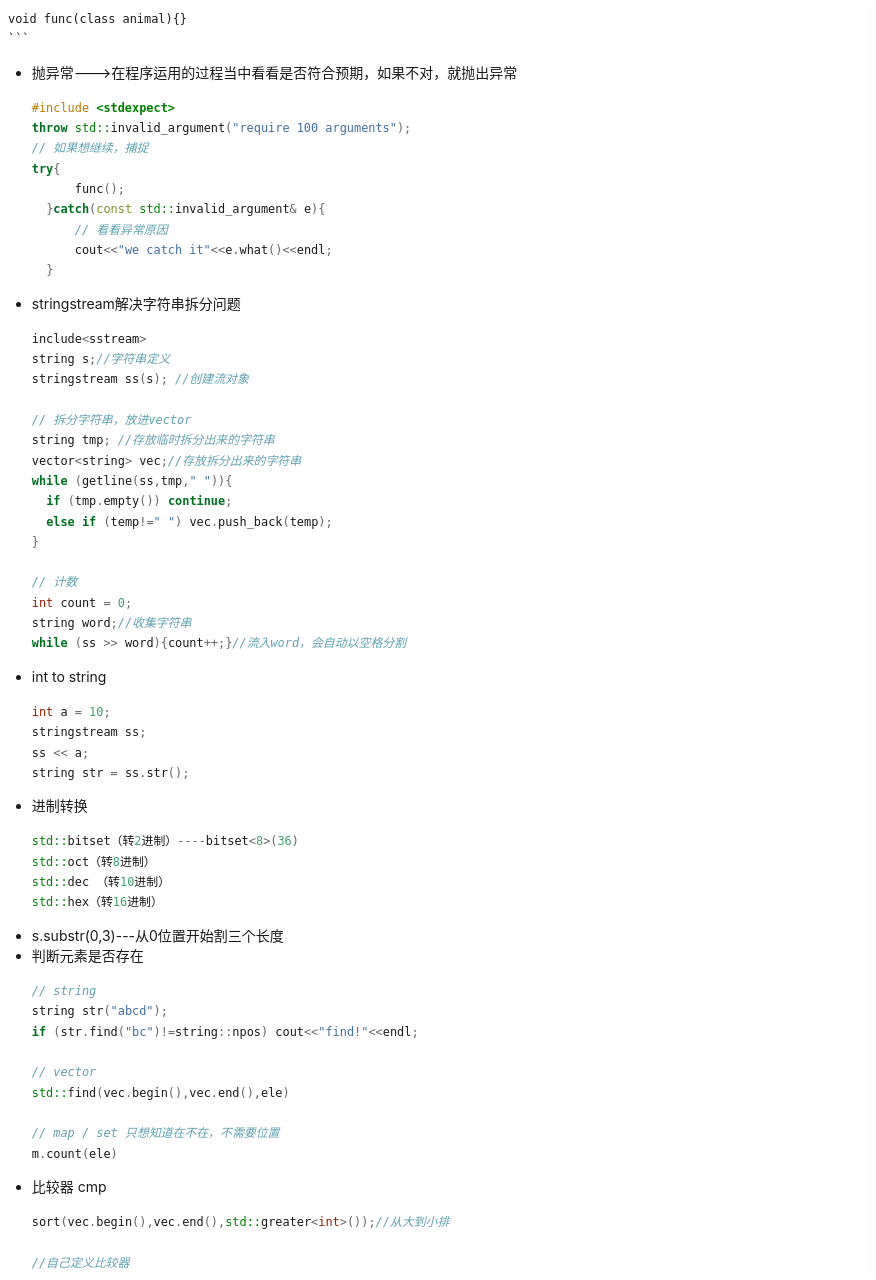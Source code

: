     void func(class animal){}
    ```
* 抛异常--->在程序运用的过程当中看看是否符合预期，如果不对，就抛出异常
  ```cpp
  #include <stdexpect>
  throw std::invalid_argument("require 100 arguments");
  // 如果想继续，捕捉
  try{
        func();
    }catch(const std::invalid_argument& e){
        // 看看异常原因
        cout<<"we catch it"<<e.what()<<endl;
    }
  
  ```
* stringstream解决字符串拆分问题
  ```cpp
  include<sstream>
  string s;//字符串定义
  stringstream ss(s); //创建流对象
  
  // 拆分字符串，放进vector
  string tmp; //存放临时拆分出来的字符串
  vector<string> vec;//存放拆分出来的字符串
  while (getline(ss,tmp," ")){
    if (tmp.empty()) continue;
    else if (temp!=" ") vec.push_back(temp);
  }

  // 计数
  int count = 0;
  string word;//收集字符串
  while (ss >> word){count++;}//流入word，会自动以空格分割
  ```
* int to string 
  ```cpp
  int a = 10;
  stringstream ss;
  ss << a;
  string str = ss.str();
  ```
* 进制转换
  ```cpp
  std::bitset（转2进制）----bitset<8>(36)
  std::oct（转8进制）
  std::dec （转10进制）
  std::hex（转16进制）
  ```
* s.substr(0,3)---从0位置开始割三个长度
* 判断元素是否存在
  ```cpp
  // string
  string str("abcd");
  if (str.find("bc")!=string::npos) cout<<"find!"<<endl;

  // vector
  std::find(vec.begin(),vec.end(),ele)

  // map / set 只想知道在不在，不需要位置
  m.count(ele)
  ```
* 比较器 cmp
  ```cpp
  sort(vec.begin(),vec.end(),std::greater<int>());//从大到小排
  
  //自己定义比较器
  ```
